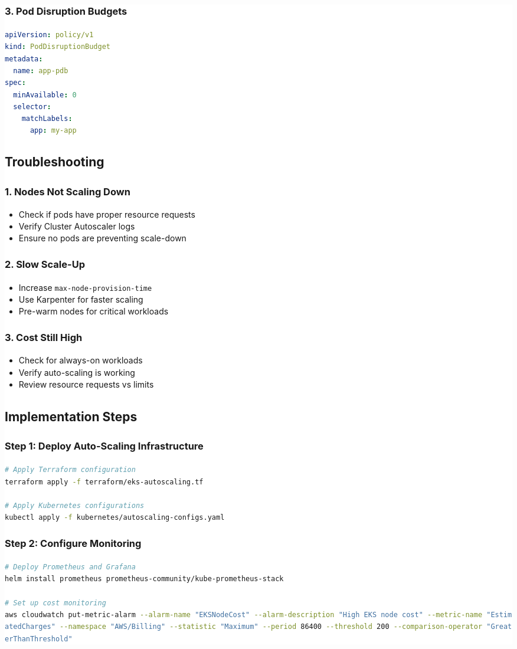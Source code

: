 ### **3. Pod Disruption Budgets**
```yaml
apiVersion: policy/v1
kind: PodDisruptionBudget
metadata:
  name: app-pdb
spec:
  minAvailable: 0
  selector:
    matchLabels:
      app: my-app
```

## Troubleshooting

### **1. Nodes Not Scaling Down**
- Check if pods have proper resource requests
- Verify Cluster Autoscaler logs
- Ensure no pods are preventing scale-down

### **2. Slow Scale-Up**
- Increase `max-node-provision-time`
- Use Karpenter for faster scaling
- Pre-warm nodes for critical workloads

### **3. Cost Still High**
- Check for always-on workloads
- Verify auto-scaling is working
- Review resource requests vs limits

## Implementation Steps

### **Step 1: Deploy Auto-Scaling Infrastructure**
```bash
# Apply Terraform configuration
terraform apply -f terraform/eks-autoscaling.tf

# Apply Kubernetes configurations
kubectl apply -f kubernetes/autoscaling-configs.yaml
```

### **Step 2: Configure Monitoring**
```bash
# Deploy Prometheus and Grafana
helm install prometheus prometheus-community/kube-prometheus-stack

# Set up cost monitoring
aws cloudwatch put-metric-alarm --alarm-name "EKSNodeCost" --alarm-description "High EKS node cost" --metric-name "EstimatedCharges" --namespace "AWS/Billing" --statistic "Maximum" --period 86400 --threshold 200 --comparison-operator "GreaterThanThreshold"
```
